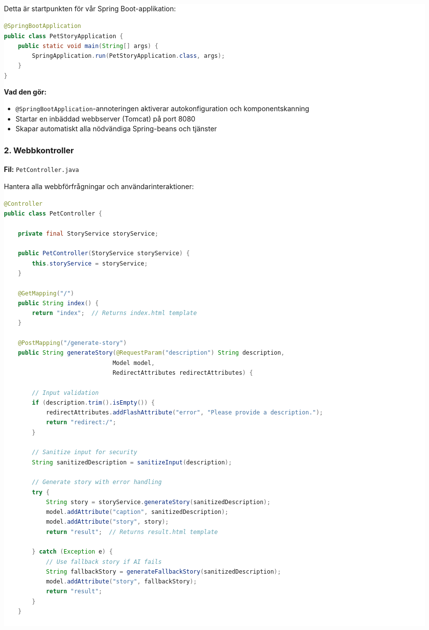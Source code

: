 Detta är startpunkten för vår Spring Boot-applikation:

```java
@SpringBootApplication
public class PetStoryApplication {
    public static void main(String[] args) {
        SpringApplication.run(PetStoryApplication.class, args);
    }
}
```

**Vad den gör:**
- `@SpringBootApplication`-annoteringen aktiverar autokonfiguration och komponentskanning
- Startar en inbäddad webbserver (Tomcat) på port 8080
- Skapar automatiskt alla nödvändiga Spring-beans och tjänster

### 2. Webbkontroller

**Fil:** `PetController.java`

Hantera alla webbförfrågningar och användarinteraktioner:

```java
@Controller
public class PetController {
    
    private final StoryService storyService;
    
    public PetController(StoryService storyService) {
        this.storyService = storyService;
    }
    
    @GetMapping("/")
    public String index() {
        return "index";  // Returns index.html template
    }
    
    @PostMapping("/generate-story")
    public String generateStory(@RequestParam("description") String description, 
                               Model model, 
                               RedirectAttributes redirectAttributes) {
        
        // Input validation
        if (description.trim().isEmpty()) {
            redirectAttributes.addFlashAttribute("error", "Please provide a description.");
            return "redirect:/";
        }
        
        // Sanitize input for security
        String sanitizedDescription = sanitizeInput(description);
        
        // Generate story with error handling
        try {
            String story = storyService.generateStory(sanitizedDescription);
            model.addAttribute("caption", sanitizedDescription);
            model.addAttribute("story", story);
            return "result";  // Returns result.html template
            
        } catch (Exception e) {
            // Use fallback story if AI fails
            String fallbackStory = generateFallbackStory(sanitizedDescription);
            model.addAttribute("story", fallbackStory);
            return "result";
        }
    }
    
```